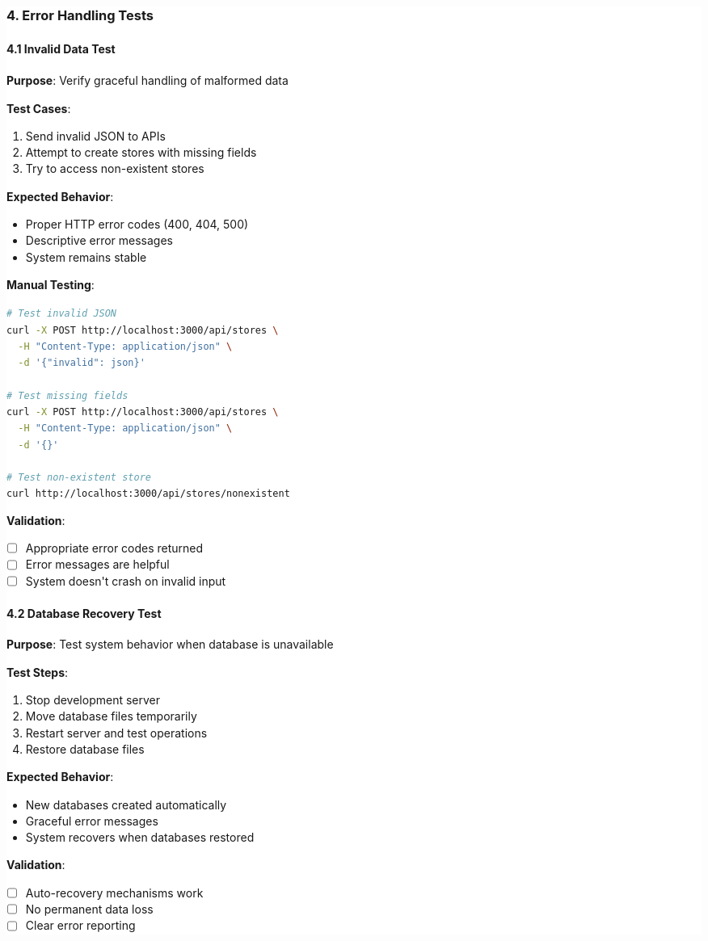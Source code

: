 ### 4. Error Handling Tests

#### 4.1 Invalid Data Test
**Purpose**: Verify graceful handling of malformed data

**Test Cases**:
1. Send invalid JSON to APIs
2. Attempt to create stores with missing fields
3. Try to access non-existent stores

**Expected Behavior**:
- Proper HTTP error codes (400, 404, 500)
- Descriptive error messages
- System remains stable

**Manual Testing**:
```bash
# Test invalid JSON
curl -X POST http://localhost:3000/api/stores \
  -H "Content-Type: application/json" \
  -d '{"invalid": json}'

# Test missing fields
curl -X POST http://localhost:3000/api/stores \
  -H "Content-Type: application/json" \
  -d '{}'

# Test non-existent store
curl http://localhost:3000/api/stores/nonexistent
```

**Validation**:
- [ ] Appropriate error codes returned
- [ ] Error messages are helpful
- [ ] System doesn't crash on invalid input

#### 4.2 Database Recovery Test
**Purpose**: Test system behavior when database is unavailable

**Test Steps**:
1. Stop development server
2. Move database files temporarily
3. Restart server and test operations
4. Restore database files

**Expected Behavior**:
- New databases created automatically
- Graceful error messages
- System recovers when databases restored

**Validation**:
- [ ] Auto-recovery mechanisms work
- [ ] No permanent data loss
- [ ] Clear error reporting
